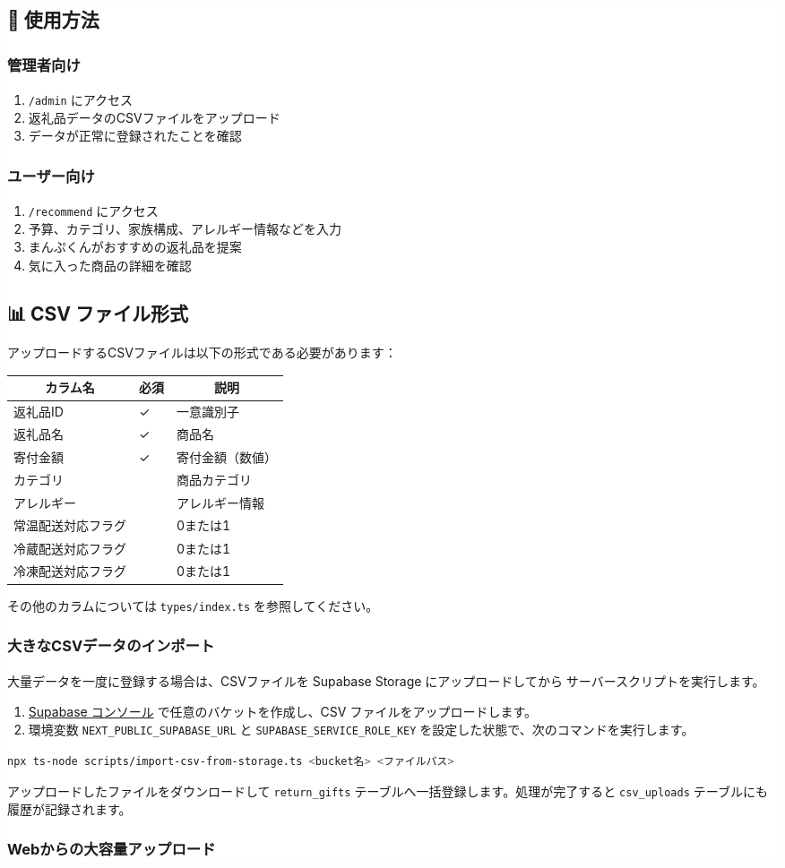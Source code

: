 ## 🎯 使用方法

### 管理者向け

1. `/admin` にアクセス
2. 返礼品データのCSVファイルをアップロード
3. データが正常に登録されたことを確認

### ユーザー向け

1. `/recommend` にアクセス
2. 予算、カテゴリ、家族構成、アレルギー情報などを入力
3. まんぷくんがおすすめの返礼品を提案
4. 気に入った商品の詳細を確認

## 📊 CSV ファイル形式

アップロードするCSVファイルは以下の形式である必要があります：

| カラム名 | 必須 | 説明 |
|---------|------|------|
| 返礼品ID | ✓ | 一意識別子 |
| 返礼品名 | ✓ | 商品名 |
| 寄付金額 | ✓ | 寄付金額（数値） |
| カテゴリ | | 商品カテゴリ |
| アレルギー | | アレルギー情報 |
| 常温配送対応フラグ | | 0または1 |
| 冷蔵配送対応フラグ | | 0または1 |
| 冷凍配送対応フラグ | | 0または1 |

その他のカラムについては `types/index.ts` を参照してください。

### 大きなCSVデータのインポート

大量データを一度に登録する場合は、CSVファイルを Supabase Storage にアップロードしてから
サーバースクリプトを実行します。

1. [Supabase コンソール](https://app.supabase.com/) で任意のバケットを作成し、CSV ファイルをアップロードします。
2. 環境変数 `NEXT_PUBLIC_SUPABASE_URL` と `SUPABASE_SERVICE_ROLE_KEY` を設定した状態で、次のコマンドを実行します。

```bash
npx ts-node scripts/import-csv-from-storage.ts <bucket名> <ファイルパス>
```

アップロードしたファイルをダウンロードして `return_gifts` テーブルへ一括登録します。処理が完了すると `csv_uploads` テーブルにも履歴が記録されます。

### Webからの大容量アップロード
